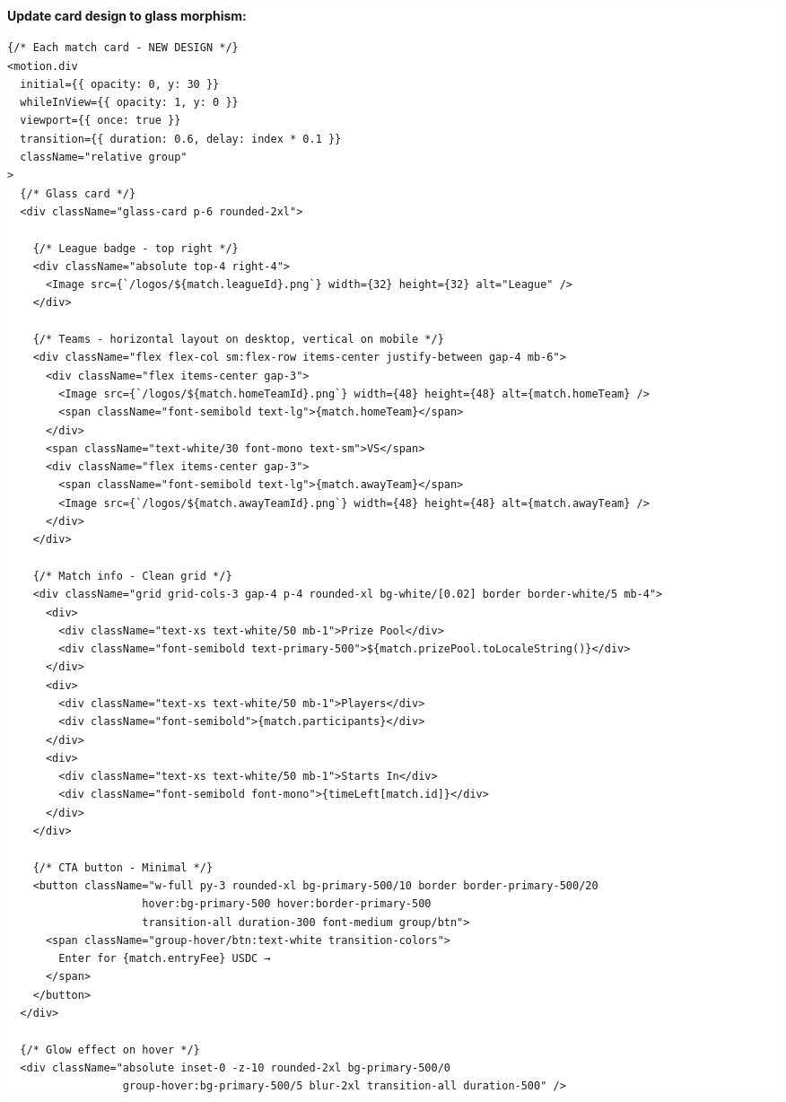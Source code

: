 **Update card design to glass morphism:**

```tsx
{/* Each match card - NEW DESIGN */}
<motion.div
  initial={{ opacity: 0, y: 30 }}
  whileInView={{ opacity: 1, y: 0 }}
  viewport={{ once: true }}
  transition={{ duration: 0.6, delay: index * 0.1 }}
  className="relative group"
>
  {/* Glass card */}
  <div className="glass-card p-6 rounded-2xl">
    
    {/* League badge - top right */}
    <div className="absolute top-4 right-4">
      <Image src={`/logos/${match.leagueId}.png`} width={32} height={32} alt="League" />
    </div>
    
    {/* Teams - horizontal layout on desktop, vertical on mobile */}
    <div className="flex flex-col sm:flex-row items-center justify-between gap-4 mb-6">
      <div className="flex items-center gap-3">
        <Image src={`/logos/${match.homeTeamId}.png`} width={48} height={48} alt={match.homeTeam} />
        <span className="font-semibold text-lg">{match.homeTeam}</span>
      </div>
      <span className="text-white/30 font-mono text-sm">VS</span>
      <div className="flex items-center gap-3">
        <span className="font-semibold text-lg">{match.awayTeam}</span>
        <Image src={`/logos/${match.awayTeamId}.png`} width={48} height={48} alt={match.awayTeam} />
      </div>
    </div>
    
    {/* Match info - Clean grid */}
    <div className="grid grid-cols-3 gap-4 p-4 rounded-xl bg-white/[0.02] border border-white/5 mb-4">
      <div>
        <div className="text-xs text-white/50 mb-1">Prize Pool</div>
        <div className="font-semibold text-primary-500">${match.prizePool.toLocaleString()}</div>
      </div>
      <div>
        <div className="text-xs text-white/50 mb-1">Players</div>
        <div className="font-semibold">{match.participants}</div>
      </div>
      <div>
        <div className="text-xs text-white/50 mb-1">Starts In</div>
        <div className="font-semibold font-mono">{timeLeft[match.id]}</div>
      </div>
    </div>
    
    {/* CTA button - Minimal */}
    <button className="w-full py-3 rounded-xl bg-primary-500/10 border border-primary-500/20
                     hover:bg-primary-500 hover:border-primary-500
                     transition-all duration-300 font-medium group/btn">
      <span className="group-hover/btn:text-white transition-colors">
        Enter for {match.entryFee} USDC →
      </span>
    </button>
  </div>
  
  {/* Glow effect on hover */}
  <div className="absolute inset-0 -z-10 rounded-2xl bg-primary-500/0 
                  group-hover:bg-primary-500/5 blur-2xl transition-all duration-500" />
```